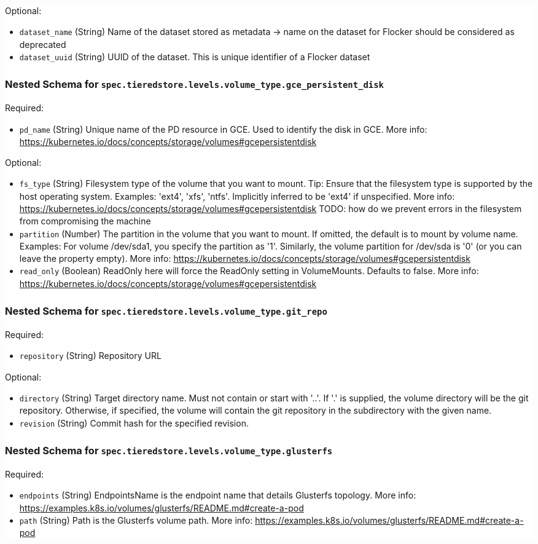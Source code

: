 Optional:

- `dataset_name` (String) Name of the dataset stored as metadata -> name on the dataset for Flocker should be considered as deprecated
- `dataset_uuid` (String) UUID of the dataset. This is unique identifier of a Flocker dataset


<a id="nestedatt--spec--tieredstore--levels--volume_type--gce_persistent_disk"></a>
### Nested Schema for `spec.tieredstore.levels.volume_type.gce_persistent_disk`

Required:

- `pd_name` (String) Unique name of the PD resource in GCE. Used to identify the disk in GCE. More info: https://kubernetes.io/docs/concepts/storage/volumes#gcepersistentdisk

Optional:

- `fs_type` (String) Filesystem type of the volume that you want to mount. Tip: Ensure that the filesystem type is supported by the host operating system. Examples: 'ext4', 'xfs', 'ntfs'. Implicitly inferred to be 'ext4' if unspecified. More info: https://kubernetes.io/docs/concepts/storage/volumes#gcepersistentdisk TODO: how do we prevent errors in the filesystem from compromising the machine
- `partition` (Number) The partition in the volume that you want to mount. If omitted, the default is to mount by volume name. Examples: For volume /dev/sda1, you specify the partition as '1'. Similarly, the volume partition for /dev/sda is '0' (or you can leave the property empty). More info: https://kubernetes.io/docs/concepts/storage/volumes#gcepersistentdisk
- `read_only` (Boolean) ReadOnly here will force the ReadOnly setting in VolumeMounts. Defaults to false. More info: https://kubernetes.io/docs/concepts/storage/volumes#gcepersistentdisk


<a id="nestedatt--spec--tieredstore--levels--volume_type--git_repo"></a>
### Nested Schema for `spec.tieredstore.levels.volume_type.git_repo`

Required:

- `repository` (String) Repository URL

Optional:

- `directory` (String) Target directory name. Must not contain or start with '..'.  If '.' is supplied, the volume directory will be the git repository.  Otherwise, if specified, the volume will contain the git repository in the subdirectory with the given name.
- `revision` (String) Commit hash for the specified revision.


<a id="nestedatt--spec--tieredstore--levels--volume_type--glusterfs"></a>
### Nested Schema for `spec.tieredstore.levels.volume_type.glusterfs`

Required:

- `endpoints` (String) EndpointsName is the endpoint name that details Glusterfs topology. More info: https://examples.k8s.io/volumes/glusterfs/README.md#create-a-pod
- `path` (String) Path is the Glusterfs volume path. More info: https://examples.k8s.io/volumes/glusterfs/README.md#create-a-pod
